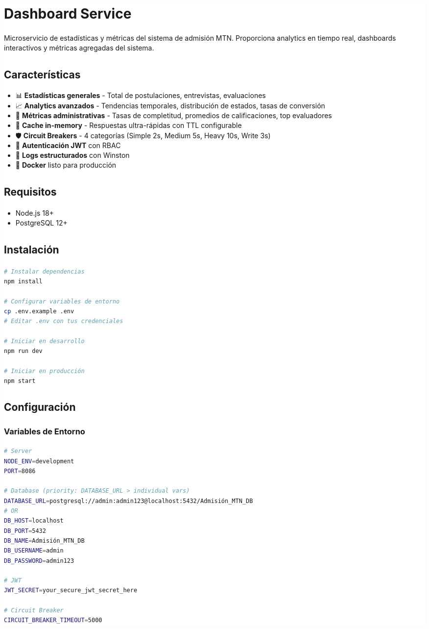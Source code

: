 # Dashboard Service

Microservicio de estadísticas y métricas del sistema de admisión MTN. Proporciona analytics en tiempo real, dashboards interactivos y métricas agregadas del sistema.

## Características

- 📊 **Estadísticas generales** - Total de postulaciones, entrevistas, evaluaciones
- 📈 **Analytics avanzados** - Tendencias temporales, distribución de estados, tasas de conversión
- 🎯 **Métricas administrativas** - Tasas de completitud, promedios de calificaciones, top evaluadores
- 💾 **Cache in-memory** - Respuestas ultra-rápidas con TTL configurable
- 🛡️ **Circuit Breakers** - 4 categorías (Simple 2s, Medium 5s, Heavy 10s, Write 3s)
- 🔐 **Autenticación JWT** con RBAC
- 📝 **Logs estructurados** con Winston
- 🐳 **Docker** listo para producción

## Requisitos

- Node.js 18+
- PostgreSQL 12+

## Instalación

```bash
# Instalar dependencias
npm install

# Configurar variables de entorno
cp .env.example .env
# Editar .env con tus credenciales

# Iniciar en desarrollo
npm run dev

# Iniciar en producción
npm start
```

## Configuración

### Variables de Entorno

```bash
# Server
NODE_ENV=development
PORT=8086

# Database (priority: DATABASE_URL > individual vars)
DATABASE_URL=postgresql://admin:admin123@localhost:5432/Admisión_MTN_DB
# OR
DB_HOST=localhost
DB_PORT=5432
DB_NAME=Admisión_MTN_DB
DB_USERNAME=admin
DB_PASSWORD=admin123

# JWT
JWT_SECRET=your_secure_jwt_secret_here

# Circuit Breaker
CIRCUIT_BREAKER_TIMEOUT=5000
```